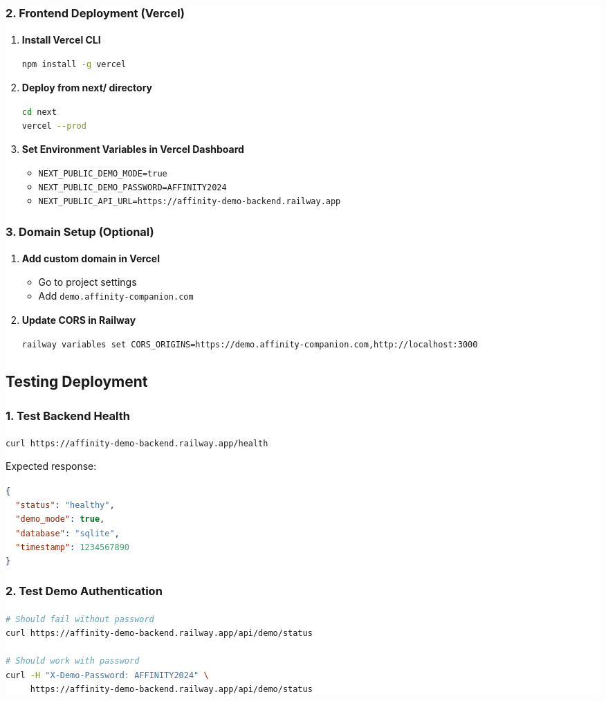 ### 2. Frontend Deployment (Vercel)

1. **Install Vercel CLI**
   ```bash
   npm install -g vercel
   ```

2. **Deploy from next/ directory**
   ```bash
   cd next
   vercel --prod
   ```

3. **Set Environment Variables in Vercel Dashboard**
   - `NEXT_PUBLIC_DEMO_MODE=true`
   - `NEXT_PUBLIC_DEMO_PASSWORD=AFFINITY2024`
   - `NEXT_PUBLIC_API_URL=https://affinity-demo-backend.railway.app`

### 3. Domain Setup (Optional)

1. **Add custom domain in Vercel**
   - Go to project settings
   - Add `demo.affinity-companion.com`

2. **Update CORS in Railway**
   ```bash
   railway variables set CORS_ORIGINS=https://demo.affinity-companion.com,http://localhost:3000
   ```

## Testing Deployment

### 1. Test Backend Health
```bash
curl https://affinity-demo-backend.railway.app/health
```

Expected response:
```json
{
  "status": "healthy",
  "demo_mode": true,
  "database": "sqlite",
  "timestamp": 1234567890
}
```

### 2. Test Demo Authentication
```bash
# Should fail without password
curl https://affinity-demo-backend.railway.app/api/demo/status

# Should work with password
curl -H "X-Demo-Password: AFFINITY2024" \
     https://affinity-demo-backend.railway.app/api/demo/status
```
